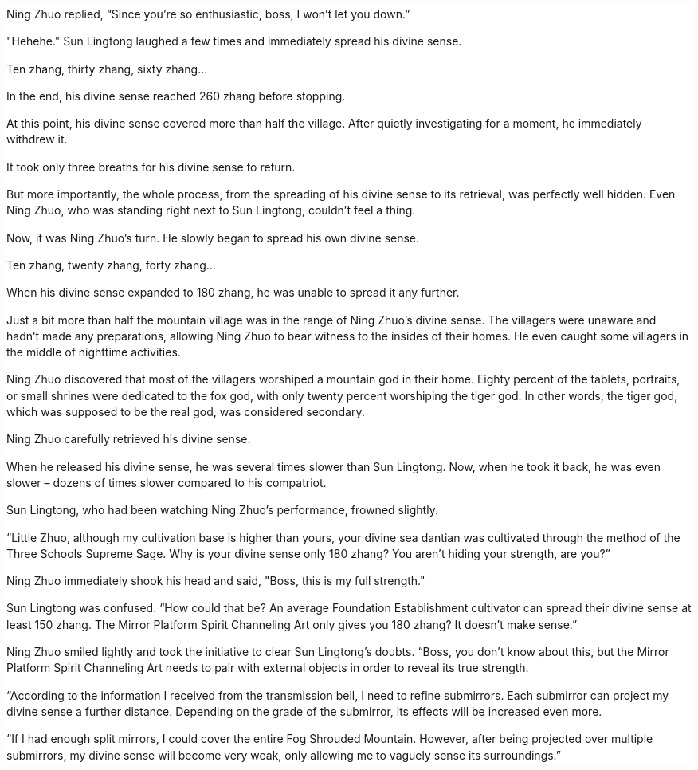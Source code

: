 Ning Zhuo replied, “Since you’re so enthusiastic, boss, I won’t let you down.”

"Hehehe." Sun Lingtong laughed a few times and immediately spread his divine sense.

Ten zhang, thirty zhang, sixty zhang…

In the end, his divine sense reached 260 zhang before stopping.

At this point, his divine sense covered more than half the village. After quietly investigating for a moment, he immediately withdrew it.

It took only three breaths for his divine sense to return.

But more importantly, the whole process, from the spreading of his divine sense to its retrieval, was perfectly well hidden. Even Ning Zhuo, who was standing right next to Sun Lingtong, couldn’t feel a thing.

Now, it was Ning Zhuo’s turn. He slowly began to spread his own divine sense.

Ten zhang, twenty zhang, forty zhang…

When his divine sense expanded to 180 zhang, he was unable to spread it any further.

Just a bit more than half the mountain village was in the range of Ning Zhuo’s divine sense. The villagers were unaware and hadn’t made any preparations, allowing Ning Zhuo to bear witness to the insides of their homes. He even caught some villagers in the middle of nighttime activities.

Ning Zhuo discovered that most of the villagers worshiped a mountain god in their home. Eighty percent of the tablets, portraits, or small shrines were dedicated to the fox god, with only twenty percent worshiping the tiger god. In other words, the tiger god, which was supposed to be the real god, was considered secondary.

Ning Zhuo carefully retrieved his divine sense.

When he released his divine sense, he was several times slower than Sun Lingtong. Now, when he took it back, he was even slower – dozens of times slower compared to his compatriot.

Sun Lingtong, who had been watching Ning Zhuo’s performance, frowned slightly.

“Little Zhuo, although my cultivation base is higher than yours, your divine sea dantian was cultivated through the method of the Three Schools Supreme Sage. Why is your divine sense only 180 zhang? You aren’t hiding your strength, are you?”

Ning Zhuo immediately shook his head and said, "Boss, this is my full strength."

Sun Lingtong was confused. “How could that be? An average Foundation Establishment cultivator can spread their divine sense at least 150 zhang. The Mirror Platform Spirit Channeling Art only gives you 180 zhang? It doesn’t make sense.”

Ning Zhuo smiled lightly and took the initiative to clear Sun Lingtong’s doubts. “Boss, you don’t know about this, but the Mirror Platform Spirit Channeling Art needs to pair with external objects in order to reveal its true strength.

“According to the information I received from the transmission bell, I need to refine submirrors. Each submirror can project my divine sense a further distance. Depending on the grade of the submirror, its effects will be increased even more.

“If I had enough split mirrors, I could cover the entire Fog Shrouded Mountain. However, after being projected over multiple submirrors, my divine sense will become very weak, only allowing me to vaguely sense its surroundings.”
